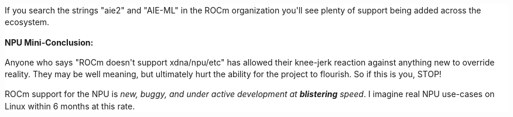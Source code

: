 If you search the strings "aie2" and "AIE-ML" in the ROCm organization you'll see plenty of support being added across the ecosystem. 

**NPU Mini-Conclusion:** 

Anyone who says "ROCm doesn't support xdna/npu/etc" has allowed their knee-jerk reaction against anything new to override reality. They may be well meaning, but ultimately hurt the ability for the project to flourish. So if this is you, STOP!

ROCm support for the NPU is _new, buggy, and under active development at **blistering** speed_. I imagine real NPU use-cases on Linux within 6 months at this rate.